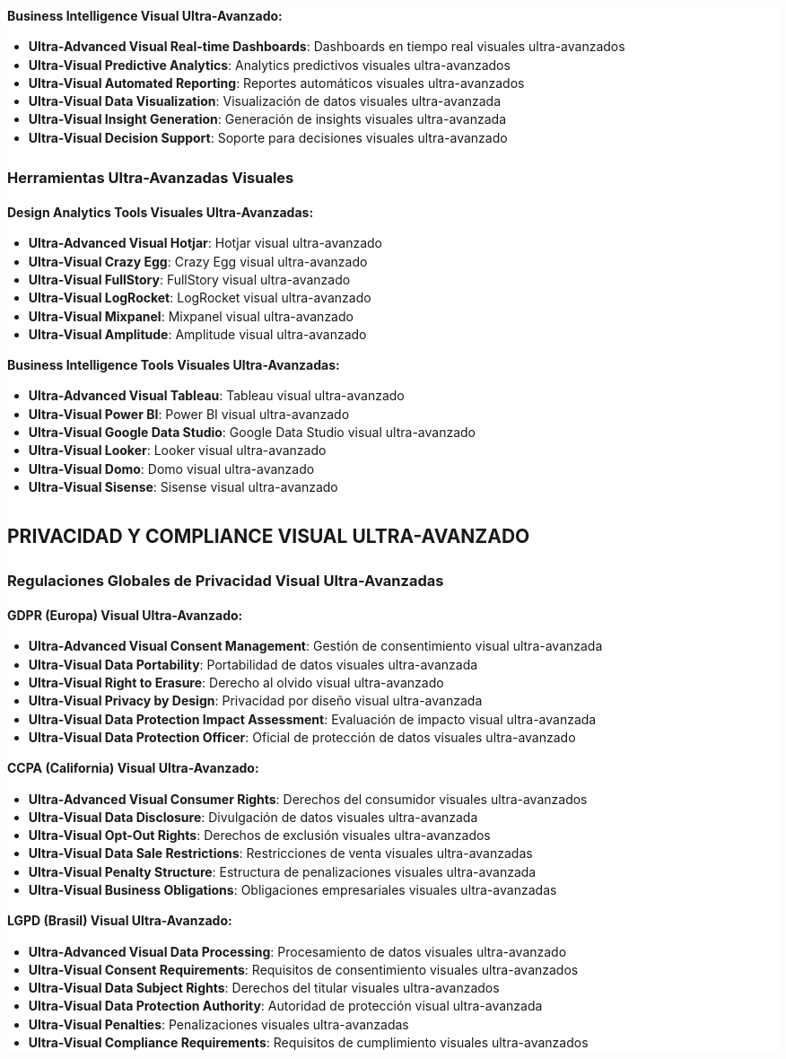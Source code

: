 **Business Intelligence Visual Ultra-Avanzado:**
- **Ultra-Advanced Visual Real-time Dashboards**: Dashboards en tiempo real visuales ultra-avanzados
- **Ultra-Visual Predictive Analytics**: Analytics predictivos visuales ultra-avanzados
- **Ultra-Visual Automated Reporting**: Reportes automáticos visuales ultra-avanzados
- **Ultra-Visual Data Visualization**: Visualización de datos visuales ultra-avanzada
- **Ultra-Visual Insight Generation**: Generación de insights visuales ultra-avanzada
- **Ultra-Visual Decision Support**: Soporte para decisiones visuales ultra-avanzado


### **Herramientas Ultra-Avanzadas Visuales**
**Design Analytics Tools Visuales Ultra-Avanzadas:**
- **Ultra-Advanced Visual Hotjar**: Hotjar visual ultra-avanzado
- **Ultra-Visual Crazy Egg**: Crazy Egg visual ultra-avanzado
- **Ultra-Visual FullStory**: FullStory visual ultra-avanzado
- **Ultra-Visual LogRocket**: LogRocket visual ultra-avanzado
- **Ultra-Visual Mixpanel**: Mixpanel visual ultra-avanzado
- **Ultra-Visual Amplitude**: Amplitude visual ultra-avanzado

**Business Intelligence Tools Visuales Ultra-Avanzadas:**
- **Ultra-Advanced Visual Tableau**: Tableau visual ultra-avanzado
- **Ultra-Visual Power BI**: Power BI visual ultra-avanzado
- **Ultra-Visual Google Data Studio**: Google Data Studio visual ultra-avanzado
- **Ultra-Visual Looker**: Looker visual ultra-avanzado
- **Ultra-Visual Domo**: Domo visual ultra-avanzado
- **Ultra-Visual Sisense**: Sisense visual ultra-avanzado


## **PRIVACIDAD Y COMPLIANCE VISUAL ULTRA-AVANZADO**


### **Regulaciones Globales de Privacidad Visual Ultra-Avanzadas**
**GDPR (Europa) Visual Ultra-Avanzado:**
- **Ultra-Advanced Visual Consent Management**: Gestión de consentimiento visual ultra-avanzada
- **Ultra-Visual Data Portability**: Portabilidad de datos visuales ultra-avanzada
- **Ultra-Visual Right to Erasure**: Derecho al olvido visual ultra-avanzado
- **Ultra-Visual Privacy by Design**: Privacidad por diseño visual ultra-avanzada
- **Ultra-Visual Data Protection Impact Assessment**: Evaluación de impacto visual ultra-avanzada
- **Ultra-Visual Data Protection Officer**: Oficial de protección de datos visuales ultra-avanzado

**CCPA (California) Visual Ultra-Avanzado:**
- **Ultra-Advanced Visual Consumer Rights**: Derechos del consumidor visuales ultra-avanzados
- **Ultra-Visual Data Disclosure**: Divulgación de datos visuales ultra-avanzada
- **Ultra-Visual Opt-Out Rights**: Derechos de exclusión visuales ultra-avanzados
- **Ultra-Visual Data Sale Restrictions**: Restricciones de venta visuales ultra-avanzadas
- **Ultra-Visual Penalty Structure**: Estructura de penalizaciones visuales ultra-avanzada
- **Ultra-Visual Business Obligations**: Obligaciones empresariales visuales ultra-avanzadas

**LGPD (Brasil) Visual Ultra-Avanzado:**
- **Ultra-Advanced Visual Data Processing**: Procesamiento de datos visuales ultra-avanzado
- **Ultra-Visual Consent Requirements**: Requisitos de consentimiento visuales ultra-avanzados
- **Ultra-Visual Data Subject Rights**: Derechos del titular visuales ultra-avanzados
- **Ultra-Visual Data Protection Authority**: Autoridad de protección visual ultra-avanzada
- **Ultra-Visual Penalties**: Penalizaciones visuales ultra-avanzadas
- **Ultra-Visual Compliance Requirements**: Requisitos de cumplimiento visuales ultra-avanzados
